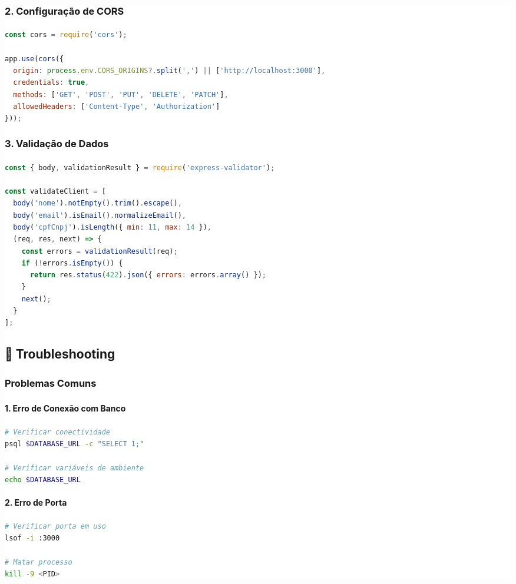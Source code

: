 ### **2. Configuração de CORS**

```javascript
const cors = require('cors');

app.use(cors({
  origin: process.env.CORS_ORIGINS?.split(',') || ['http://localhost:3000'],
  credentials: true,
  methods: ['GET', 'POST', 'PUT', 'DELETE', 'PATCH'],
  allowedHeaders: ['Content-Type', 'Authorization']
}));
```

### **3. Validação de Dados**

```javascript
const { body, validationResult } = require('express-validator');

const validateClient = [
  body('nome').notEmpty().trim().escape(),
  body('email').isEmail().normalizeEmail(),
  body('cpfCnpj').isLength({ min: 11, max: 14 }),
  (req, res, next) => {
    const errors = validationResult(req);
    if (!errors.isEmpty()) {
      return res.status(422).json({ errors: errors.array() });
    }
    next();
  }
];
```

## 🚨 Troubleshooting

### **Problemas Comuns**

#### **1. Erro de Conexão com Banco**

```bash
# Verificar conectividade
psql $DATABASE_URL -c "SELECT 1;"

# Verificar variáveis de ambiente
echo $DATABASE_URL
```

#### **2. Erro de Porta**

```bash
# Verificar porta em uso
lsof -i :3000

# Matar processo
kill -9 <PID>
```
